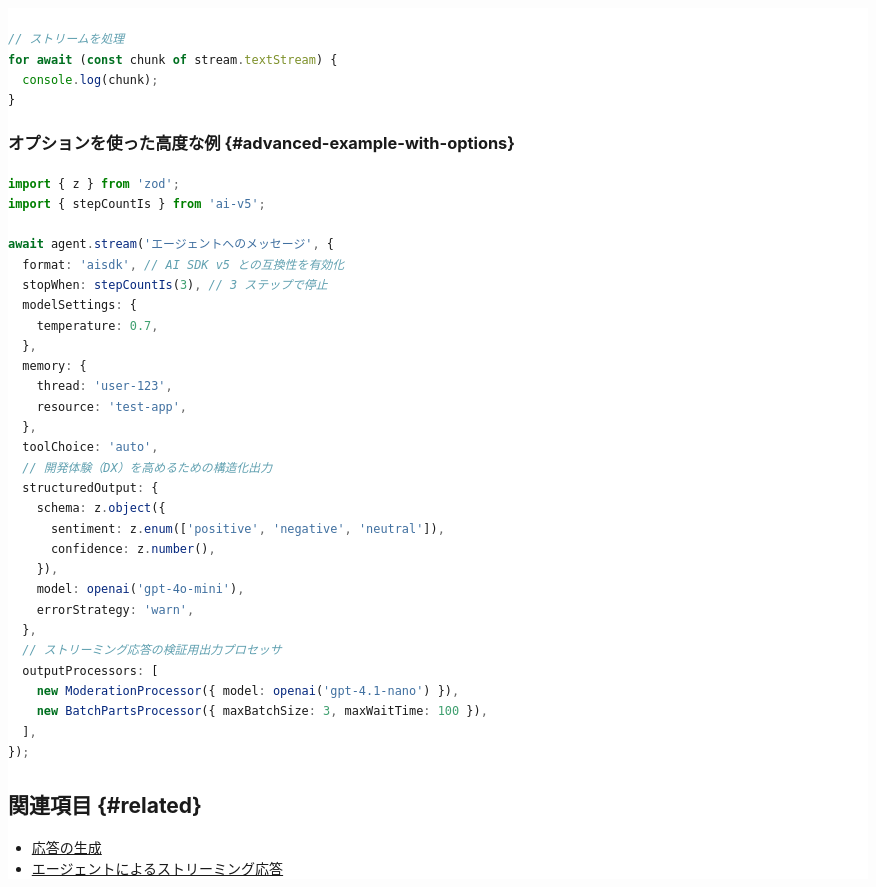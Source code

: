 ```ts filename="index.ts" showLineNumbers copy

// ストリームを処理
for await (const chunk of stream.textStream) {
  console.log(chunk);
}
```

### オプションを使った高度な例 \{#advanced-example-with-options\}

```ts filename="index.ts" showLineNumbers copy
import { z } from 'zod';
import { stepCountIs } from 'ai-v5';

await agent.stream('エージェントへのメッセージ', {
  format: 'aisdk', // AI SDK v5 との互換性を有効化
  stopWhen: stepCountIs(3), // 3 ステップで停止
  modelSettings: {
    temperature: 0.7,
  },
  memory: {
    thread: 'user-123',
    resource: 'test-app',
  },
  toolChoice: 'auto',
  // 開発体験（DX）を高めるための構造化出力
  structuredOutput: {
    schema: z.object({
      sentiment: z.enum(['positive', 'negative', 'neutral']),
      confidence: z.number(),
    }),
    model: openai('gpt-4o-mini'),
    errorStrategy: 'warn',
  },
  // ストリーミング応答の検証用出力プロセッサ
  outputProcessors: [
    new ModerationProcessor({ model: openai('gpt-4.1-nano') }),
    new BatchPartsProcessor({ maxBatchSize: 3, maxWaitTime: 100 }),
  ],
});
```

## 関連項目 \{#related\}

* [応答の生成](/docs/agents/overview#generating-responses)
* [エージェントによるストリーミング応答](/docs/streaming/overview#streaming-with-agents)